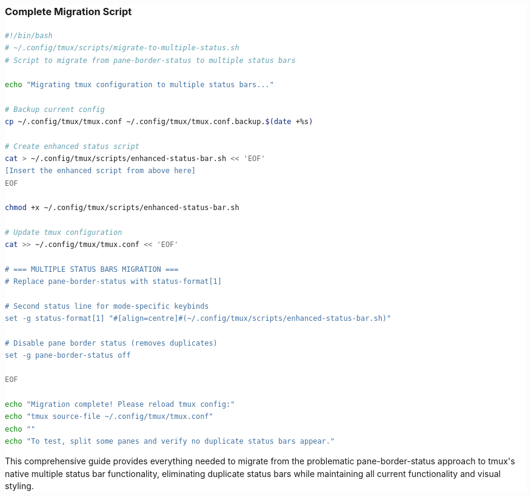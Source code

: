 ### Complete Migration Script

```bash
#!/bin/bash
# ~/.config/tmux/scripts/migrate-to-multiple-status.sh
# Script to migrate from pane-border-status to multiple status bars

echo "Migrating tmux configuration to multiple status bars..."

# Backup current config
cp ~/.config/tmux/tmux.conf ~/.config/tmux/tmux.conf.backup.$(date +%s)

# Create enhanced status script
cat > ~/.config/tmux/scripts/enhanced-status-bar.sh << 'EOF'
[Insert the enhanced script from above here]
EOF

chmod +x ~/.config/tmux/scripts/enhanced-status-bar.sh

# Update tmux configuration
cat >> ~/.config/tmux/tmux.conf << 'EOF'

# === MULTIPLE STATUS BARS MIGRATION ===
# Replace pane-border-status with status-format[1]

# Second status line for mode-specific keybinds
set -g status-format[1] "#[align=centre]#(~/.config/tmux/scripts/enhanced-status-bar.sh)"

# Disable pane border status (removes duplicates)
set -g pane-border-status off

EOF

echo "Migration complete! Please reload tmux config:"
echo "tmux source-file ~/.config/tmux/tmux.conf"
echo ""
echo "To test, split some panes and verify no duplicate status bars appear."
```

This comprehensive guide provides everything needed to migrate from the problematic pane-border-status approach to tmux's native multiple status bar functionality, eliminating duplicate status bars while maintaining all current functionality and visual styling.